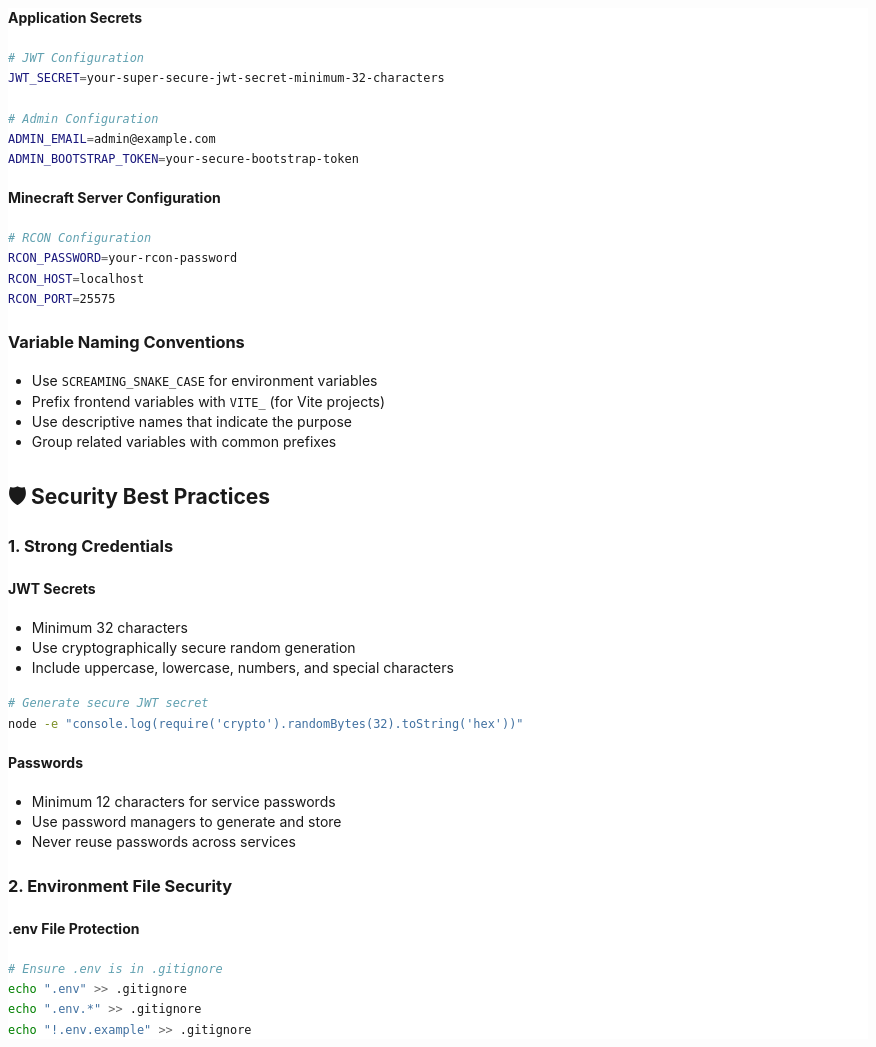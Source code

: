 #### Application Secrets

```bash
# JWT Configuration
JWT_SECRET=your-super-secure-jwt-secret-minimum-32-characters

# Admin Configuration
ADMIN_EMAIL=admin@example.com
ADMIN_BOOTSTRAP_TOKEN=your-secure-bootstrap-token
```

#### Minecraft Server Configuration

```bash
# RCON Configuration
RCON_PASSWORD=your-rcon-password
RCON_HOST=localhost
RCON_PORT=25575
```

### Variable Naming Conventions

- Use `SCREAMING_SNAKE_CASE` for environment variables
- Prefix frontend variables with `VITE_` (for Vite projects)
- Use descriptive names that indicate the purpose
- Group related variables with common prefixes

## 🛡️ Security Best Practices

### 1. Strong Credentials

#### JWT Secrets

- Minimum 32 characters
- Use cryptographically secure random generation
- Include uppercase, lowercase, numbers, and special characters

```bash
# Generate secure JWT secret
node -e "console.log(require('crypto').randomBytes(32).toString('hex'))"
```

#### Passwords

- Minimum 12 characters for service passwords
- Use password managers to generate and store
- Never reuse passwords across services

### 2. Environment File Security

#### .env File Protection

```bash
# Ensure .env is in .gitignore
echo ".env" >> .gitignore
echo ".env.*" >> .gitignore
echo "!.env.example" >> .gitignore
```
